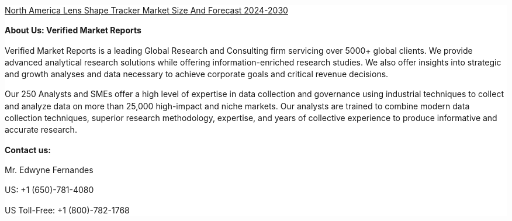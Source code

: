 <a href="https://www.verifiedmarketreports.com/product/lens-shape-tracker-market/">North America Lens Shape Tracker Market Size And Forecast 2024-2030</a></strong></span></p></blockquote><p><strong>About Us: Verified Market Reports</strong></p><p>Verified Market Reports is a leading Global Research and Consulting firm servicing over 5000+ global clients. We provide advanced analytical research solutions while offering information-enriched research studies. We also offer insights into strategic and growth analyses and data necessary to achieve corporate goals and critical revenue decisions.</p><p>Our 250 Analysts and SMEs offer a high level of expertise in data collection and governance using industrial techniques to collect and analyze data on more than 25,000 high-impact and niche markets. Our analysts are trained to combine modern data collection techniques, superior research methodology, expertise, and years of collective experience to produce informative and accurate research.</p><p><strong>Contact us:</strong></p><p>Mr. Edwyne Fernandes</p><p>US: +1 (650)-781-4080</p><p>US Toll-Free: +1 (800)-782-1768</p>

